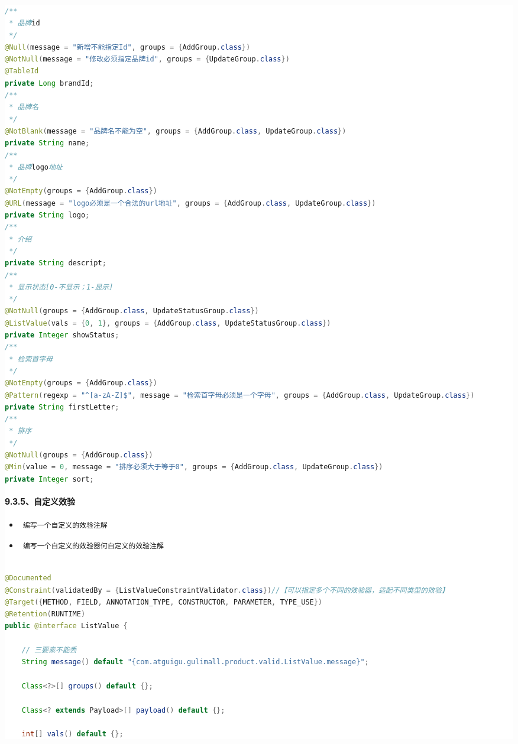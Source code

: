 ```java
/**
 * 品牌id
 */
@Null(message = "新增不能指定Id", groups = {AddGroup.class})
@NotNull(message = "修改必须指定品牌id", groups = {UpdateGroup.class})
@TableId
private Long brandId;
/**
 * 品牌名
 */
@NotBlank(message = "品牌名不能为空", groups = {AddGroup.class, UpdateGroup.class})
private String name;
/**
 * 品牌logo地址
 */
@NotEmpty(groups = {AddGroup.class})
@URL(message = "logo必须是一个合法的url地址", groups = {AddGroup.class, UpdateGroup.class})
private String logo;
/**
 * 介绍
 */
private String descript;
/**
 * 显示状态[0-不显示；1-显示]
 */
@NotNull(groups = {AddGroup.class, UpdateStatusGroup.class})
@ListValue(vals = {0, 1}, groups = {AddGroup.class, UpdateStatusGroup.class})
private Integer showStatus;
/**
 * 检索首字母
 */
@NotEmpty(groups = {AddGroup.class})
@Pattern(regexp = "^[a-zA-Z]$", message = "检索首字母必须是一个字母", groups = {AddGroup.class, UpdateGroup.class})
private String firstLetter;
/**
 * 排序
 */
@NotNull(groups = {AddGroup.class})
@Min(value = 0, message = "排序必须大于等于0", groups = {AddGroup.class, UpdateGroup.class})
private Integer sort;
```

#### 9.3.5、自定义效验

*      编写一个自定义的效验注解
*      编写一个自定义的效验器何自定义的效验注解

```java

@Documented
@Constraint(validatedBy = {ListValueConstraintValidator.class})//【可以指定多个不同的效验器，适配不同类型的效验】
@Target({METHOD, FIELD, ANNOTATION_TYPE, CONSTRUCTOR, PARAMETER, TYPE_USE})
@Retention(RUNTIME)
public @interface ListValue {

    // 三要素不能丢
    String message() default "{com.atguigu.gulimall.product.valid.ListValue.message}";

    Class<?>[] groups() default {};

    Class<? extends Payload>[] payload() default {};

    int[] vals() default {};
```